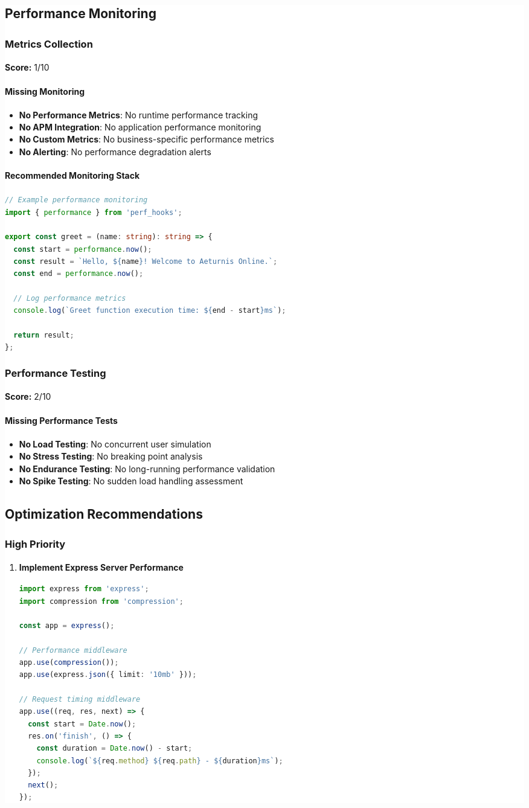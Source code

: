 ## Performance Monitoring

### Metrics Collection
**Score:** 1/10

#### Missing Monitoring
- **No Performance Metrics**: No runtime performance tracking
- **No APM Integration**: No application performance monitoring
- **No Custom Metrics**: No business-specific performance metrics
- **No Alerting**: No performance degradation alerts

#### Recommended Monitoring Stack
```typescript
// Example performance monitoring
import { performance } from 'perf_hooks';

export const greet = (name: string): string => {
  const start = performance.now();
  const result = `Hello, ${name}! Welcome to Aeturnis Online.`;
  const end = performance.now();
  
  // Log performance metrics
  console.log(`Greet function execution time: ${end - start}ms`);
  
  return result;
};
```

### Performance Testing
**Score:** 2/10

#### Missing Performance Tests
- **No Load Testing**: No concurrent user simulation
- **No Stress Testing**: No breaking point analysis
- **No Endurance Testing**: No long-running performance validation
- **No Spike Testing**: No sudden load handling assessment

## Optimization Recommendations

### High Priority
1. **Implement Express Server Performance**
   ```typescript
   import express from 'express';
   import compression from 'compression';
   
   const app = express();
   
   // Performance middleware
   app.use(compression());
   app.use(express.json({ limit: '10mb' }));
   
   // Request timing middleware
   app.use((req, res, next) => {
     const start = Date.now();
     res.on('finish', () => {
       const duration = Date.now() - start;
       console.log(`${req.method} ${req.path} - ${duration}ms`);
     });
     next();
   });
   ```
